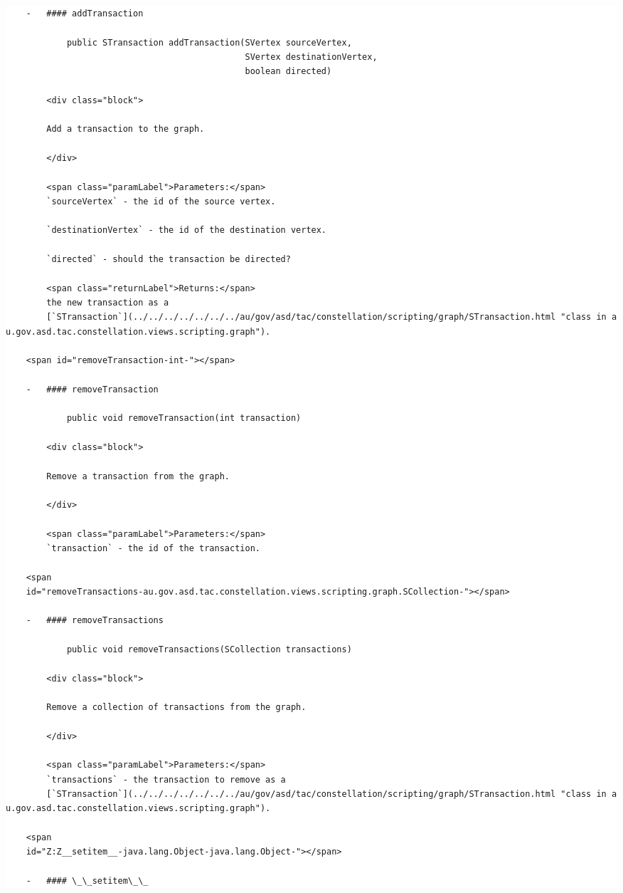         -   #### addTransaction

                public STransaction addTransaction(SVertex sourceVertex,
                                                   SVertex destinationVertex,
                                                   boolean directed)

            <div class="block">

            Add a transaction to the graph.

            </div>

            <span class="paramLabel">Parameters:</span>  
            `sourceVertex` - the id of the source vertex.

            `destinationVertex` - the id of the destination vertex.

            `directed` - should the transaction be directed?

            <span class="returnLabel">Returns:</span>  
            the new transaction as a
            [`STransaction`](../../../../../../../au/gov/asd/tac/constellation/scripting/graph/STransaction.html "class in au.gov.asd.tac.constellation.views.scripting.graph").

        <span id="removeTransaction-int-"></span>

        -   #### removeTransaction

                public void removeTransaction(int transaction)

            <div class="block">

            Remove a transaction from the graph.

            </div>

            <span class="paramLabel">Parameters:</span>  
            `transaction` - the id of the transaction.

        <span
        id="removeTransactions-au.gov.asd.tac.constellation.views.scripting.graph.SCollection-"></span>

        -   #### removeTransactions

                public void removeTransactions(SCollection transactions)

            <div class="block">

            Remove a collection of transactions from the graph.

            </div>

            <span class="paramLabel">Parameters:</span>  
            `transactions` - the transaction to remove as a
            [`STransaction`](../../../../../../../au/gov/asd/tac/constellation/scripting/graph/STransaction.html "class in au.gov.asd.tac.constellation.views.scripting.graph").

        <span
        id="Z:Z__setitem__-java.lang.Object-java.lang.Object-"></span>

        -   #### \_\_setitem\_\_
